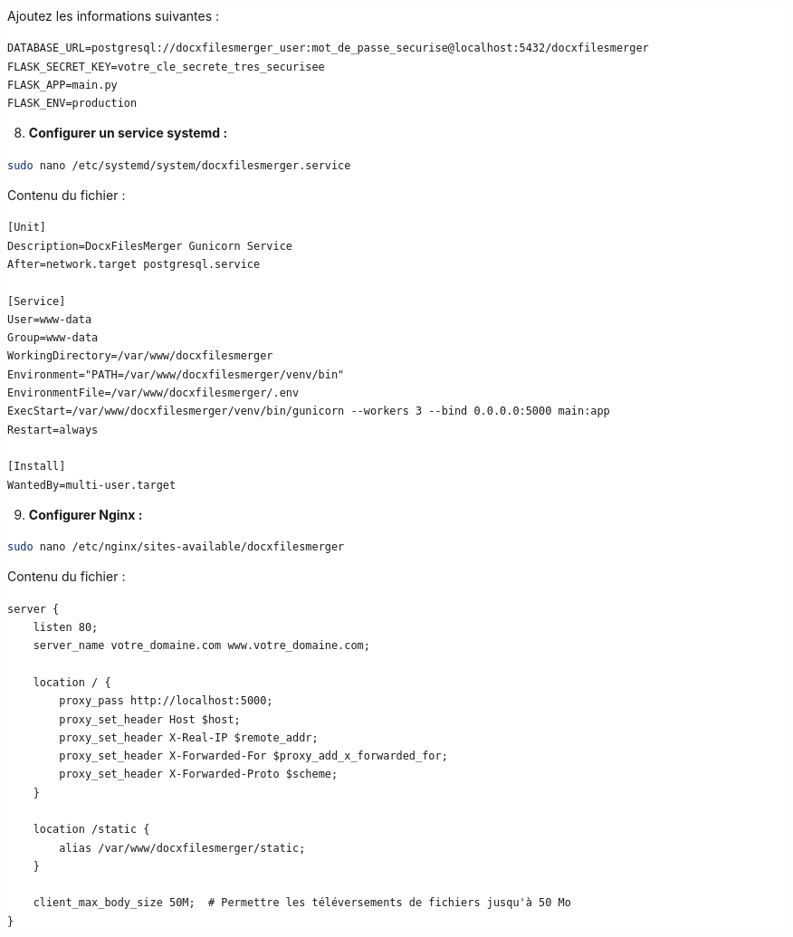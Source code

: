 Ajoutez les informations suivantes :
```
DATABASE_URL=postgresql://docxfilesmerger_user:mot_de_passe_securise@localhost:5432/docxfilesmerger
FLASK_SECRET_KEY=votre_cle_secrete_tres_securisee
FLASK_APP=main.py
FLASK_ENV=production
```

8. **Configurer un service systemd :**

```bash
sudo nano /etc/systemd/system/docxfilesmerger.service
```

Contenu du fichier :
```
[Unit]
Description=DocxFilesMerger Gunicorn Service
After=network.target postgresql.service

[Service]
User=www-data
Group=www-data
WorkingDirectory=/var/www/docxfilesmerger
Environment="PATH=/var/www/docxfilesmerger/venv/bin"
EnvironmentFile=/var/www/docxfilesmerger/.env
ExecStart=/var/www/docxfilesmerger/venv/bin/gunicorn --workers 3 --bind 0.0.0.0:5000 main:app
Restart=always

[Install]
WantedBy=multi-user.target
```

9. **Configurer Nginx :**

```bash
sudo nano /etc/nginx/sites-available/docxfilesmerger
```

Contenu du fichier :
```
server {
    listen 80;
    server_name votre_domaine.com www.votre_domaine.com;

    location / {
        proxy_pass http://localhost:5000;
        proxy_set_header Host $host;
        proxy_set_header X-Real-IP $remote_addr;
        proxy_set_header X-Forwarded-For $proxy_add_x_forwarded_for;
        proxy_set_header X-Forwarded-Proto $scheme;
    }

    location /static {
        alias /var/www/docxfilesmerger/static;
    }

    client_max_body_size 50M;  # Permettre les téléversements de fichiers jusqu'à 50 Mo
}
```
